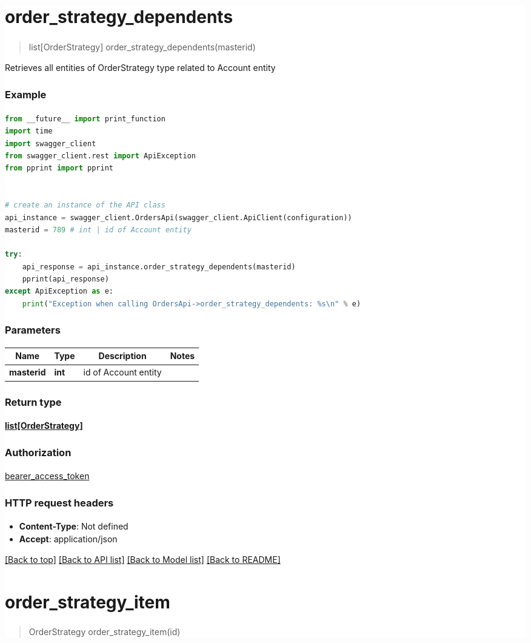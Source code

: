 # **order_strategy_dependents**
> list[OrderStrategy] order_strategy_dependents(masterid)



Retrieves all entities of OrderStrategy type related to Account entity

### Example
```python
from __future__ import print_function
import time
import swagger_client
from swagger_client.rest import ApiException
from pprint import pprint


# create an instance of the API class
api_instance = swagger_client.OrdersApi(swagger_client.ApiClient(configuration))
masterid = 789 # int | id of Account entity

try:
    api_response = api_instance.order_strategy_dependents(masterid)
    pprint(api_response)
except ApiException as e:
    print("Exception when calling OrdersApi->order_strategy_dependents: %s\n" % e)
```

### Parameters

Name | Type | Description  | Notes
------------- | ------------- | ------------- | -------------
 **masterid** | **int**| id of Account entity | 

### Return type

[**list[OrderStrategy]**](OrderStrategy.md)

### Authorization

[bearer_access_token](../README.md#bearer_access_token)

### HTTP request headers

 - **Content-Type**: Not defined
 - **Accept**: application/json

[[Back to top]](#) [[Back to API list]](../README.md#documentation-for-api-endpoints) [[Back to Model list]](../README.md#documentation-for-models) [[Back to README]](../README.md)

# **order_strategy_item**
> OrderStrategy order_strategy_item(id)
